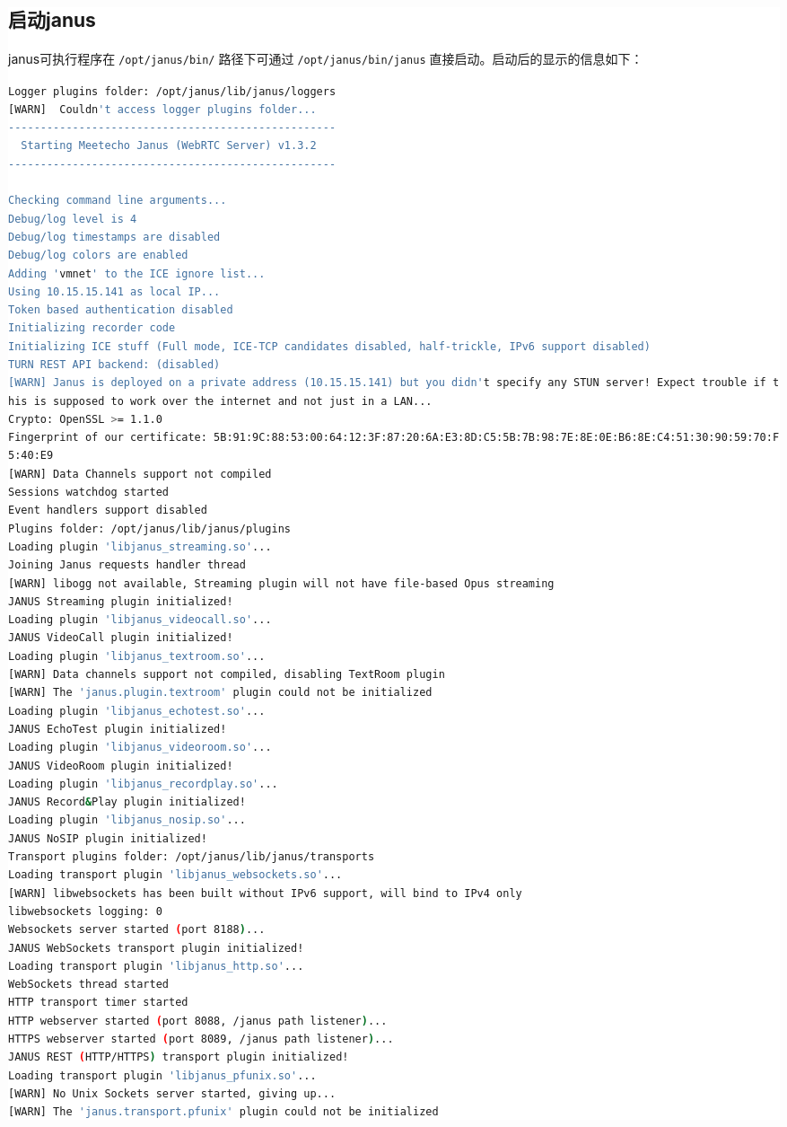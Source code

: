 
## 启动janus

janus可执行程序在 `/opt/janus/bin/` 路径下可通过 `/opt/janus/bin/janus` 直接启动。启动后的显示的信息如下：

```bash
Logger plugins folder: /opt/janus/lib/janus/loggers
[WARN]  Couldn't access logger plugins folder...
---------------------------------------------------
  Starting Meetecho Janus (WebRTC Server) v1.3.2
---------------------------------------------------

Checking command line arguments...
Debug/log level is 4
Debug/log timestamps are disabled
Debug/log colors are enabled
Adding 'vmnet' to the ICE ignore list...
Using 10.15.15.141 as local IP...
Token based authentication disabled
Initializing recorder code
Initializing ICE stuff (Full mode, ICE-TCP candidates disabled, half-trickle, IPv6 support disabled)
TURN REST API backend: (disabled)
[WARN] Janus is deployed on a private address (10.15.15.141) but you didn't specify any STUN server! Expect trouble if this is supposed to work over the internet and not just in a LAN...
Crypto: OpenSSL >= 1.1.0
Fingerprint of our certificate: 5B:91:9C:88:53:00:64:12:3F:87:20:6A:E3:8D:C5:5B:7B:98:7E:8E:0E:B6:8E:C4:51:30:90:59:70:F5:40:E9
[WARN] Data Channels support not compiled
Sessions watchdog started
Event handlers support disabled
Plugins folder: /opt/janus/lib/janus/plugins
Loading plugin 'libjanus_streaming.so'...
Joining Janus requests handler thread
[WARN] libogg not available, Streaming plugin will not have file-based Opus streaming
JANUS Streaming plugin initialized!
Loading plugin 'libjanus_videocall.so'...
JANUS VideoCall plugin initialized!
Loading plugin 'libjanus_textroom.so'...
[WARN] Data channels support not compiled, disabling TextRoom plugin
[WARN] The 'janus.plugin.textroom' plugin could not be initialized
Loading plugin 'libjanus_echotest.so'...
JANUS EchoTest plugin initialized!
Loading plugin 'libjanus_videoroom.so'...
JANUS VideoRoom plugin initialized!
Loading plugin 'libjanus_recordplay.so'...
JANUS Record&Play plugin initialized!
Loading plugin 'libjanus_nosip.so'...
JANUS NoSIP plugin initialized!
Transport plugins folder: /opt/janus/lib/janus/transports
Loading transport plugin 'libjanus_websockets.so'...
[WARN] libwebsockets has been built without IPv6 support, will bind to IPv4 only
libwebsockets logging: 0
Websockets server started (port 8188)...
JANUS WebSockets transport plugin initialized!
Loading transport plugin 'libjanus_http.so'...
WebSockets thread started
HTTP transport timer started
HTTP webserver started (port 8088, /janus path listener)...
HTTPS webserver started (port 8089, /janus path listener)...
JANUS REST (HTTP/HTTPS) transport plugin initialized!
Loading transport plugin 'libjanus_pfunix.so'...
[WARN] No Unix Sockets server started, giving up...
[WARN] The 'janus.transport.pfunix' plugin could not be initialized
```